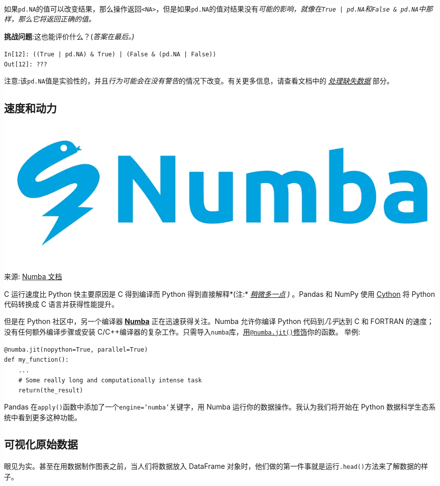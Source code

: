 如果`pd.NA`的值可以改变结果，那么操作返回`<NA>`，但是如果`pd.NA`的值对结果没有*可能的影响，就像在`True | pd.NA`和`False & pd.NA`中那样，那么它将返回正确的值。*

**挑战问题**:这也能评价什么？(*答案在最后。)*

```
In[12]: ((True | pd.NA) & True) | (False & (pd.NA | False))
Out[12]: ???
```

注意:该`pd.NA`值是实验性的，并且*行为可能会在没有警告*的情况下改变。有关更多信息，请查看文档中的 [*处理缺失数据*](https://pandas.pydata.org/pandas-docs/version/1.0.0/user_guide/missing_data.html#missing-data-na) 部分。

## 速度和动力

![](img/9618b8a1ee59be2ef0b2ebd1229f0025.png)

来源: [Numba 文档](http://numba.pydata.org/)

C 运行速度比 Python 快主要原因是 C 得到编译而 Python 得到直接解释*(注:* [*稍微多一点*](https://www.quora.com/Why-does-C-code-run-faster-than-Pythons) *)* 。Pandas 和 NumPy 使用 [Cython](https://cython.org/) 将 Python 代码转换成 C 语言并获得性能提升。

但是在 Python 社区中，另一个编译器 [**Numba**](http://numba.pydata.org/) 正在迅速获得关注。Numba 允许你编译 Python 代码到*几乎*达到 C 和 FORTRAN 的速度；没有任何额外编译步骤或安装 C/C++编译器的复杂工作。只需导入`numba`库，[用`@numba.jit()`修饰](http://book.pythontips.com/en/latest/decorators.html)你的函数。
举例:

```
@numba.jit(nopython=True, parallel=True)
def my_function():
    ...
    # Some really long and computationally intense task
    return(the_result)
```

Pandas 在`apply()`函数中添加了一个`engine=’numba’`关键字，用 Numba 运行你的数据操作。我认为我们将开始在 Python 数据科学生态系统中看到更多这种功能。

## 可视化原始数据

眼见为实。甚至在用数据制作图表之前，当人们将数据放入 DataFrame 对象时，他们做的第一件事就是运行`.head()`方法来了解数据的样子。
